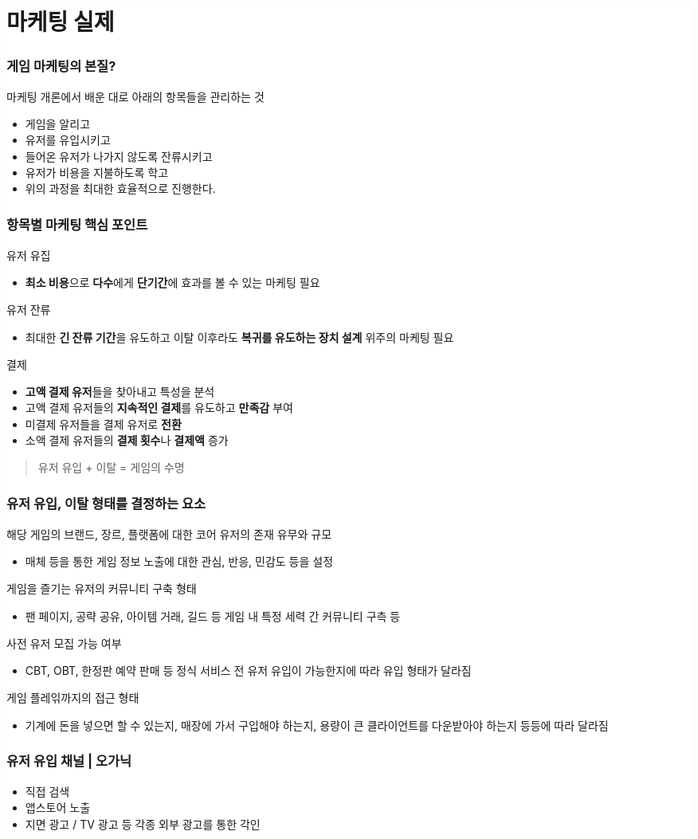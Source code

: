 # 마케팅 실제

### 게임 마케팅의 본질?

마케팅 개론에서 배운 대로 아래의 항목들을 관리하는 것

- 게임을 알리고
- 유저를 유입시키고
- 들어온 유저가 나가지 않도록 잔류시키고
- 유저가 비용을 지불하도록 학고
- 위의 과정을 최대한 효율적으로 진행한다.

### 항목별 마케팅 핵심 포인트

유저 유집

- **최소 비용**으로 **다수**에게 **단기간**에 효과를 볼 수 있는 마케팅 필요

유저 잔류

- 최대한 **긴 잔류 기간**을 유도하고 이탈 이후라도 **복귀를 유도하는 장치 설계** 위주의 마케팅 필요

결제

- **고액 결제 유저**들을 찾아내고 특성을 분석
- 고액 결제 유저들의 **지속적인 결제**를 유도하고 **만족감** 부여
- 미결제 유저들을 결제 유저로 **전환**
- 소액 결제 유저들의 **결제 횟수**나 **결제액** 증가



> 유저 유입 + 이탈 = 게임의 수명



### 유저 유입, 이탈 형태를 결정하는 요소

해당 게임의 브랜드, 장르, 플랫폼에 대한 코어 유저의 존재 유무와 규모

- 매체 등을 통한 게임 정보 노출에 대한 관심, 반응, 민감도 등을 설정

게임을 즐기는 유저의 커뮤니티 구축 형태

- 팬 페이지, 공략 공유, 아이템 거래, 길드 등 게임 내 특정 세력 간 커뮤니티 구측 등

사전 유저 모집 가능 여부

- CBT, OBT, 한정판 예약 판매 등 정식 서비스 전 유저 유입이 가능한지에 따라 유입 형태가 달라짐

게임 플레읶까지의 접근 형태

- 기계에 돈을 넣으면 할 수 있는지, 매장에 가서 구입해야 하는지, 용량이 큰 클라이언트를 다운받아야 하는지 등등에 따라 달라짐

### 유저 유입 채널 | 오가닉

- 직접 검색
- 앱스토어 노출
- 지면 광고 / TV 광고 등 각종 외부 광고를 통한 각인
